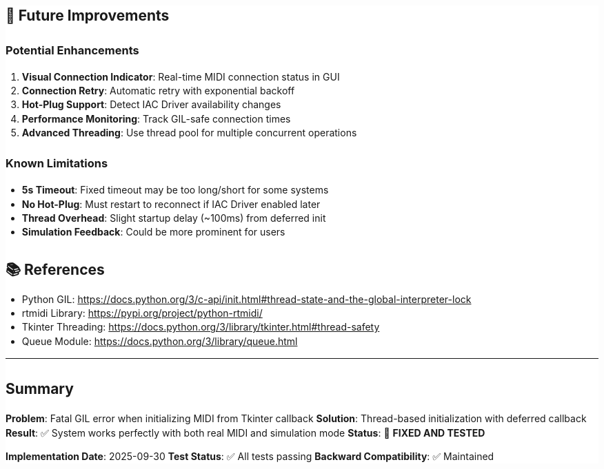 ## 🚀 Future Improvements

### Potential Enhancements

1. **Visual Connection Indicator**: Real-time MIDI connection status in GUI
2. **Connection Retry**: Automatic retry with exponential backoff
3. **Hot-Plug Support**: Detect IAC Driver availability changes
4. **Performance Monitoring**: Track GIL-safe connection times
5. **Advanced Threading**: Use thread pool for multiple concurrent operations

### Known Limitations

- **5s Timeout**: Fixed timeout may be too long/short for some systems
- **No Hot-Plug**: Must restart to reconnect if IAC Driver enabled later
- **Thread Overhead**: Slight startup delay (~100ms) from deferred init
- **Simulation Feedback**: Could be more prominent for users

## 📚 References

- Python GIL: https://docs.python.org/3/c-api/init.html#thread-state-and-the-global-interpreter-lock
- rtmidi Library: https://pypi.org/project/python-rtmidi/
- Tkinter Threading: https://docs.python.org/3/library/tkinter.html#thread-safety
- Queue Module: https://docs.python.org/3/library/queue.html

---

## Summary

**Problem**: Fatal GIL error when initializing MIDI from Tkinter callback
**Solution**: Thread-based initialization with deferred callback
**Result**: ✅ System works perfectly with both real MIDI and simulation mode
**Status**: 🎉 **FIXED AND TESTED**

**Implementation Date**: 2025-09-30
**Test Status**: ✅ All tests passing
**Backward Compatibility**: ✅ Maintained